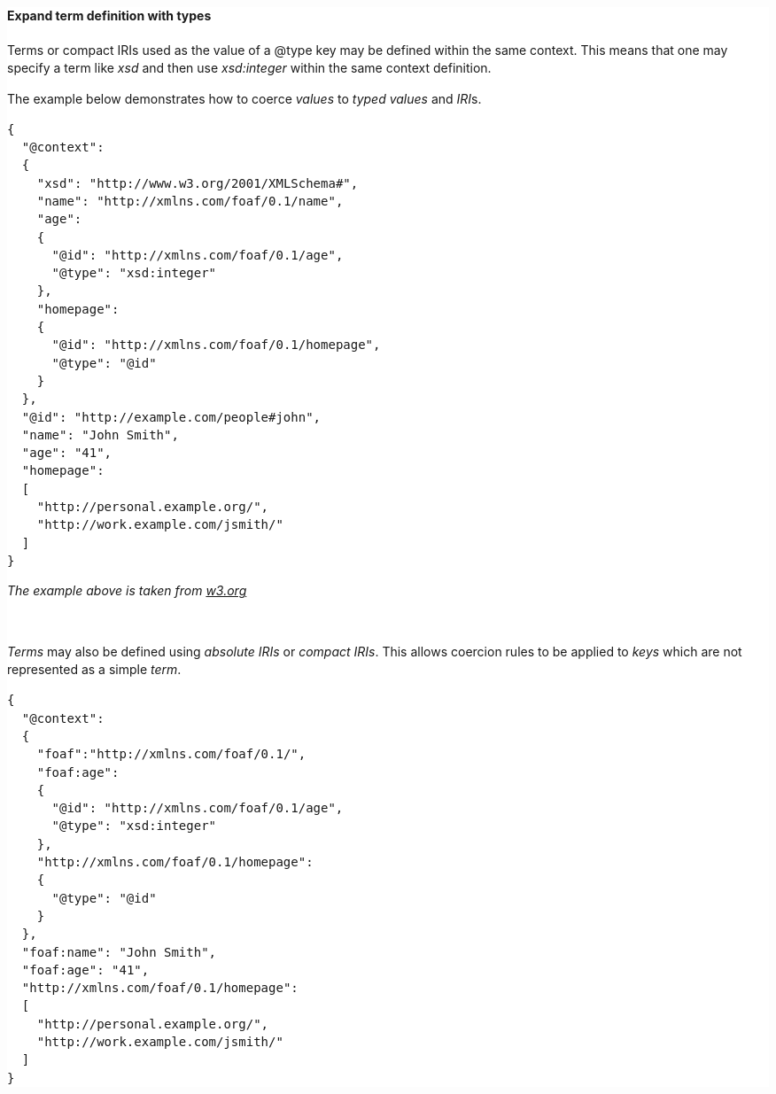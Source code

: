 <section class="article-section">
<h4>Expand term definition with types</h4>
<p>Terms or compact IRIs used as the value of a @type key may be defined within the same context. This means that one may specify a term like <em>xsd</em> and then use <em>xsd:integer</em> within the same context definition.</p>
<p>The example below demonstrates how to coerce <em>values</em> to <em>typed values</em> and <em>IRI</em>s.</p>
<pre>
{
  "@context":
  {
    "<span class="tag-attr">xsd</span>": "http://www.w3.org/2001/XMLSchema#",
    "<span class="tag-attr">name</span>": "http://xmlns.com/foaf/0.1/name",
    "age":
    {
      "@id": "<span class="tag-attr">http://xmlns.com/foaf/0.1/age</span>",
      "@type": "<span class="tag-attr">xsd:integer</span>"
    },
    "homepage":
    {
      "@id": "<span class="tag-attr">http://xmlns.com/foaf/0.1/homepage</span>",
      "@type": "<span class="tag-attr">@id</span>"
    }
  },
  "@id": "http://example.com/people#john",
  "name": "John Smith",
  "<span class="tag-attr">age</span>": "41",
  "<span class="tag-attr">homepage</span>":
  [
    "http://personal.example.org/",
    "http://work.example.com/jsmith/"
  ]
}
</pre>
<p><cite>The example above is taken from <a rel="tag nofollow" target="_blank" itemprop="isBasedOnUrl" href="https://www.w3.org/TR/json-ld/#type-coercion">w3.org</a></cite></p>
<p>&nbsp;</p>
<p><em>Terms</em> may also be defined using <em>absolute IRIs</em> or <em>compact IRIs</em>. This allows coercion rules to be applied to <em>keys</em> which are not represented as a simple <em>term</em>.</p>
<pre>
{
  "@context":
  {
    "<span class="tag-attr">foaf</span>":"http://xmlns.com/foaf/0.1/",
    "<span class="tag-attr">foaf:age</span>":
    {
      "@id": "http://xmlns.com/foaf/0.1/age",
      "@type": "xsd:integer"
    },
    "http://xmlns.com/foaf/0.1/homepage":
    {
      "@type": "@id"
    }
  },
  "<span class="tag-attr">foaf:name</span>": "John Smith",
  "<span class="tag-attr">foaf:age</span>": "41",
  "<span class="tag-attr">http://xmlns.com/foaf/0.1/homepage</span>":
  [
    "http://personal.example.org/",
    "http://work.example.com/jsmith/"
  ]
}
</pre>